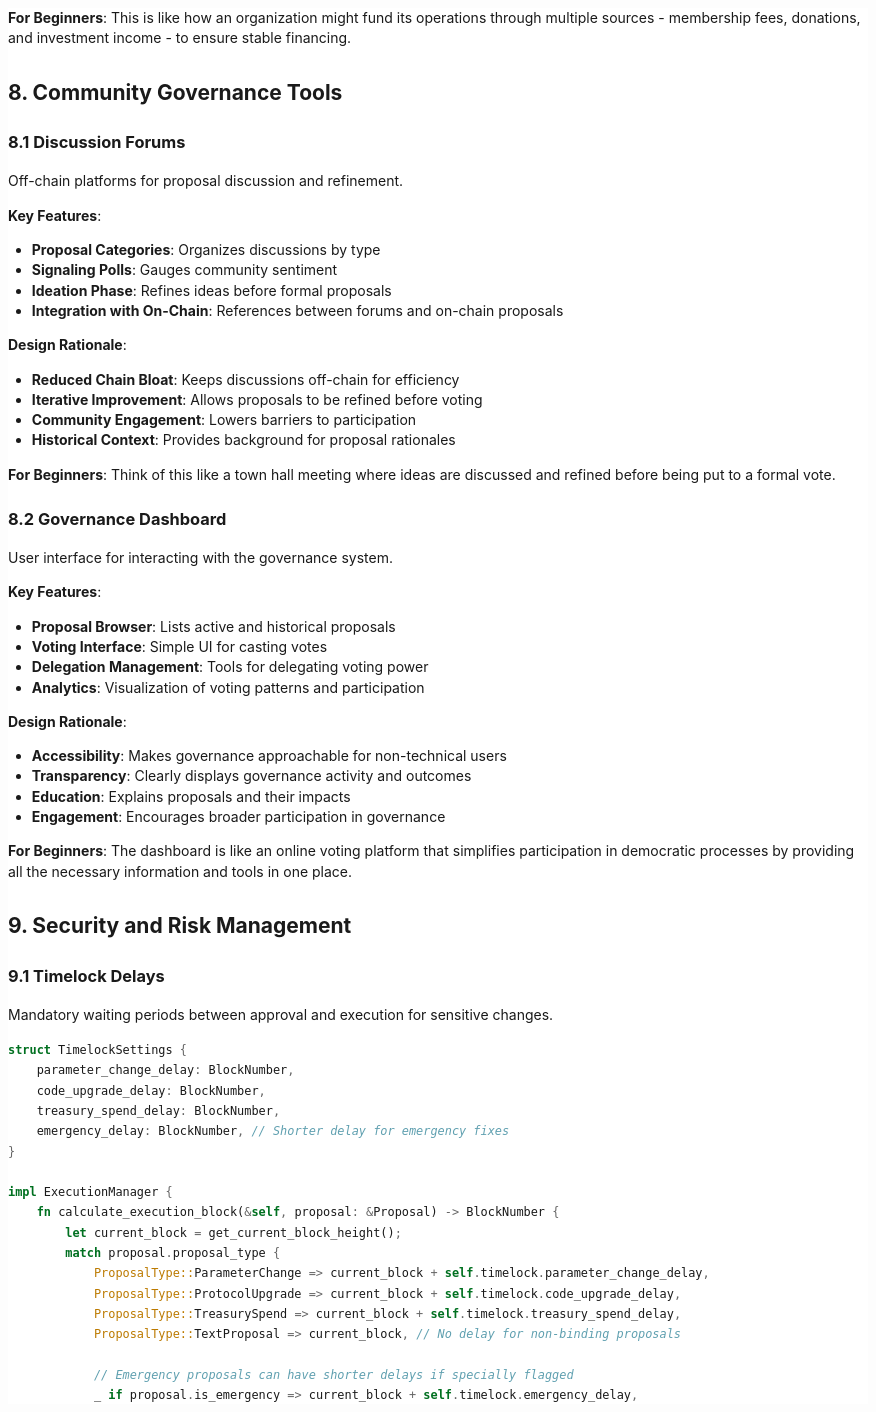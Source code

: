 **For Beginners**: This is like how an organization might fund its operations through multiple sources - membership fees, donations, and investment income - to ensure stable financing.

## 8. Community Governance Tools

### 8.1 Discussion Forums
Off-chain platforms for proposal discussion and refinement.

**Key Features**:
- **Proposal Categories**: Organizes discussions by type
- **Signaling Polls**: Gauges community sentiment
- **Ideation Phase**: Refines ideas before formal proposals
- **Integration with On-Chain**: References between forums and on-chain proposals

**Design Rationale**:
- **Reduced Chain Bloat**: Keeps discussions off-chain for efficiency
- **Iterative Improvement**: Allows proposals to be refined before voting
- **Community Engagement**: Lowers barriers to participation
- **Historical Context**: Provides background for proposal rationales

**For Beginners**: Think of this like a town hall meeting where ideas are discussed and refined before being put to a formal vote.

### 8.2 Governance Dashboard
User interface for interacting with the governance system.

**Key Features**:
- **Proposal Browser**: Lists active and historical proposals
- **Voting Interface**: Simple UI for casting votes
- **Delegation Management**: Tools for delegating voting power
- **Analytics**: Visualization of voting patterns and participation

**Design Rationale**:
- **Accessibility**: Makes governance approachable for non-technical users
- **Transparency**: Clearly displays governance activity and outcomes
- **Education**: Explains proposals and their impacts
- **Engagement**: Encourages broader participation in governance

**For Beginners**: The dashboard is like an online voting platform that simplifies participation in democratic processes by providing all the necessary information and tools in one place.

## 9. Security and Risk Management

### 9.1 Timelock Delays
Mandatory waiting periods between approval and execution for sensitive changes.

```rust
struct TimelockSettings {
    parameter_change_delay: BlockNumber,
    code_upgrade_delay: BlockNumber,
    treasury_spend_delay: BlockNumber,
    emergency_delay: BlockNumber, // Shorter delay for emergency fixes
}

impl ExecutionManager {
    fn calculate_execution_block(&self, proposal: &Proposal) -> BlockNumber {
        let current_block = get_current_block_height();
        match proposal.proposal_type {
            ProposalType::ParameterChange => current_block + self.timelock.parameter_change_delay,
            ProposalType::ProtocolUpgrade => current_block + self.timelock.code_upgrade_delay,
            ProposalType::TreasurySpend => current_block + self.timelock.treasury_spend_delay,
            ProposalType::TextProposal => current_block, // No delay for non-binding proposals
            
            // Emergency proposals can have shorter delays if specially flagged
            _ if proposal.is_emergency => current_block + self.timelock.emergency_delay,
```